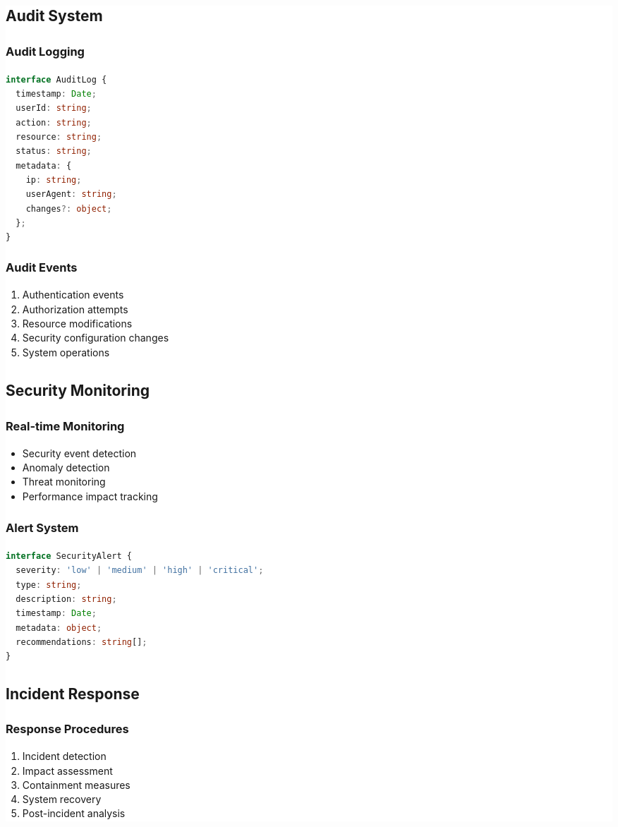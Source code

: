 ## Audit System

### Audit Logging
```typescript
interface AuditLog {
  timestamp: Date;
  userId: string;
  action: string;
  resource: string;
  status: string;
  metadata: {
    ip: string;
    userAgent: string;
    changes?: object;
  };
}
```

### Audit Events
1. Authentication events
2. Authorization attempts
3. Resource modifications
4. Security configuration changes
5. System operations

## Security Monitoring

### Real-time Monitoring
- Security event detection
- Anomaly detection
- Threat monitoring
- Performance impact tracking

### Alert System
```typescript
interface SecurityAlert {
  severity: 'low' | 'medium' | 'high' | 'critical';
  type: string;
  description: string;
  timestamp: Date;
  metadata: object;
  recommendations: string[];
}
```

## Incident Response

### Response Procedures
1. Incident detection
2. Impact assessment
3. Containment measures
4. System recovery
5. Post-incident analysis
